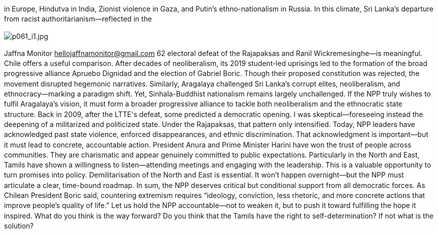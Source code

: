 in Europe, Hindutva in India, Zionist violence 
in Gaza, and Putin’s ethno-nationalism in 
Russia. In this climate, Sri Lanka’s departure 
from racist authoritarianism—reflected in the

![p061_i1.jpg](images_out/013_sinhala_and_tamil_nationalism_are_two_sides_of_the/p061_i1.jpg)

Jaffna Monitor
hellojaffnamonitor@gmail.com
62
electoral defeat of the Rajapaksas and Ranil 
Wickremesinghe—is meaningful.
Chile offers a useful comparison. After decades 
of neoliberalism, its 2019 student-led uprisings 
led to the formation of the broad progressive 
alliance Apruebo Dignidad and the election 
of Gabriel Boric. Though their proposed 
constitution was rejected, the movement 
disrupted hegemonic narratives. Similarly, 
Aragalaya challenged Sri Lanka’s corrupt elites, 
neoliberalism, and ethnocracy—marking a 
paradigm shift.
Yet, Sinhala-Buddhist nationalism remains 
largely unchallenged. If the NPP truly wishes 
to fulfil Aragalaya’s vision, it must form a 
broader progressive alliance to tackle both 
neoliberalism and the ethnocratic state 
structure.
Back in 2009, after the LTTE's defeat, some 
predicted a democratic opening. I was 
skeptical—foreseeing instead the deepening 
of a militarized and politicized state. Under 
the Rajapaksas, that pattern only intensified. 
Today, NPP leaders have acknowledged past 
state violence, enforced disappearances, and 
ethnic discrimination. That acknowledgment 
is important—but it must lead to concrete, 
accountable action.
President Anura and Prime Minister 
Harini have won the trust of people across 
communities. They are charismatic and appear 
genuinely committed to public expectations. 
Particularly in the North and East, Tamils 
have shown a willingness to listen—attending 
meetings and engaging with the leadership. 
This is a valuable opportunity to turn promises 
into policy.
Demilitarisation of the North and East is 
essential. It won’t happen overnight—but 
the NPP must articulate a clear, time-bound 
roadmap.
In sum, the NPP deserves critical but 
conditional support from all democratic 
forces. As Chilean President Boric said, 
countering extremism requires “ideology, 
conviction, less rhetoric, and more concrete 
actions that improve people’s quality of life.”
Let us hold the NPP accountable—not to 
weaken it, but to push it toward fulfilling the 
hope it inspired.
What do you think is the way forward? 
Do you think that the Tamils have the 
right to self-determination? If not what 
is the solution?